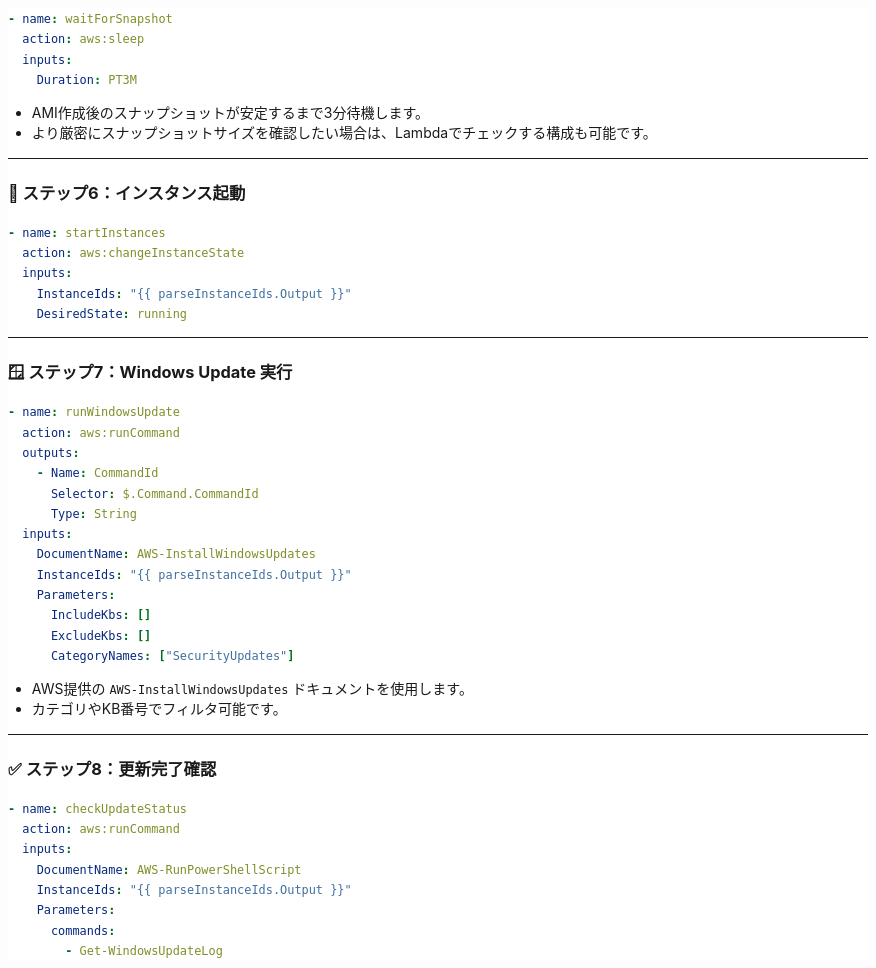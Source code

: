 ```yaml
- name: waitForSnapshot
  action: aws:sleep
  inputs:
    Duration: PT3M
```

- AMI作成後のスナップショットが安定するまで3分待機します。
- より厳密にスナップショットサイズを確認したい場合は、Lambdaでチェックする構成も可能です。

---

### 🔄 ステップ6：インスタンス起動

```yaml
- name: startInstances
  action: aws:changeInstanceState
  inputs:
    InstanceIds: "{{ parseInstanceIds.Output }}"
    DesiredState: running
```

---

### 🪟 ステップ7：Windows Update 実行

```yaml
- name: runWindowsUpdate
  action: aws:runCommand
  outputs:
    - Name: CommandId
      Selector: $.Command.CommandId
      Type: String
  inputs:
    DocumentName: AWS-InstallWindowsUpdates
    InstanceIds: "{{ parseInstanceIds.Output }}"
    Parameters:
      IncludeKbs: []
      ExcludeKbs: []
      CategoryNames: ["SecurityUpdates"]
```

- AWS提供の `AWS-InstallWindowsUpdates` ドキュメントを使用します。
- カテゴリやKB番号でフィルタ可能です。

---

### ✅ ステップ8：更新完了確認

```yaml
- name: checkUpdateStatus
  action: aws:runCommand
  inputs:
    DocumentName: AWS-RunPowerShellScript
    InstanceIds: "{{ parseInstanceIds.Output }}"
    Parameters:
      commands:
        - Get-WindowsUpdateLog
```
